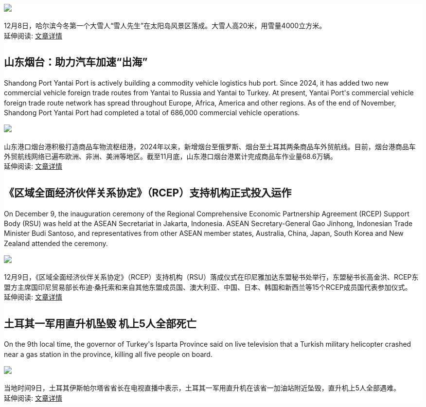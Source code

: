 <img src="https://p2.img.cctvpic.com/photoworkspace/2024/12/09/2024120917344771566.png" />   

12月8日，哈尔滨今冬第一个大雪人“雪人先生”在太阳岛风景区落成。大雪人高20米，用雪量4000立方米。   
延伸阅读: [文章详情](https://photo.cctv.com/2024/12/09/PHOAgLtYPT5CzaQOGjyRBYQK241209.shtml)   

<qrcode title="哈尔滨今冬第一个大雪人微笑亮相" image="https://p2.img.cctvpic.com/photoworkspace/2024/12/09/2024120917344771566.png" />   

## 山东烟台：助力汽车加速“出海”   
Shandong Port Yantai Port is actively building a commodity vehicle logistics hub port. Since 2024, it has added two new commercial vehicle foreign trade routes from Yantai to Russia and Yantai to Turkey. At present, Yantai Port's commercial vehicle foreign trade route network has spread throughout Europe, Africa, America and other regions. As of the end of November, Shandong Port Yantai Port had completed a total of 686,000 commercial vehicle operations.   

<img src="https://p5.img.cctvpic.com/photoworkspace/2024/12/09/2024120917263226388.png" />   

山东港口烟台港积极打造商品车物流枢纽港，2024年以来，新增烟台至俄罗斯、烟台至土耳其两条商品车外贸航线。目前，烟台港商品车外贸航线网络已遍布欧洲、非洲、美洲等地区。截至11月底，山东港口烟台港累计完成商品车作业量68.6万辆。   
延伸阅读: [文章详情](https://photo.cctv.com/2024/12/09/PHOABy4vYBolQBjDLxKwitsk241209.shtml)   

<qrcode title="山东烟台：助力汽车加速“出海”" image="https://p5.img.cctvpic.com/photoworkspace/2024/12/09/2024120917263226388.png" />   

## 《区域全面经济伙伴关系协定》（RCEP）支持机构正式投入运作   
On December 9, the inauguration ceremony of the Regional Comprehensive Economic Partnership Agreement (RCEP) Support Body (RSU) was held at the ASEAN Secretariat in Jakarta, Indonesia. ASEAN Secretary-General Gao Jinhong, Indonesian Trade Minister Budi Santoso, and representatives from other ASEAN member states, Australia, China, Japan, South Korea and New Zealand attended the ceremony.   

<img src="https://p4.img.cctvpic.com/photoworkspace/2024/12/09/2024120917460211120.jpg" />   

12月9日，《区域全面经济伙伴关系协定》（RCEP）支持机构（RSU）落成仪式在印尼雅加达东盟秘书处举行，东盟秘书长高金洪、RCEP东盟方主席国印尼贸易部长布迪·桑托索和来自其他东盟成员国、澳大利亚、中国、日本、韩国和新西兰等15个RCEP成员国代表参加仪式。   
延伸阅读: [文章详情](https://news.cctv.com/2024/12/09/ARTIDBd2kGm8rI2coM9ef6UY241209.shtml)   

<qrcode title="《区域全面经济伙伴关系协定》（RCEP）支持机构正式投入运作" image="https://p4.img.cctvpic.com/photoworkspace/2024/12/09/2024120917460211120.jpg" />   

## 土耳其一军用直升机坠毁 机上5人全部死亡   
On the 9th local time, the governor of Turkey's Isparta Province said on live television that a Turkish military helicopter crashed near a gas station in the province, killing all five people on board.   

<img src="https://p1.img.cctvpic.com/photoworkspace/2024/12/09/2024120917435425526.jpg" />   

当地时间9日，土耳其伊斯帕尔塔省省长在电视直播中表示，土耳其一军用直升机在该省一加油站附近坠毁，直升机上5人全部遇难。   
延伸阅读: [文章详情](https://news.cctv.com/2024/12/09/ARTI4sOjSjCOUA7IDd9c1PMz241209.shtml)   

<qrcode title="土耳其一军用直升机坠毁 机上5人全部死亡" image="https://p1.img.cctvpic.com/photoworkspace/2024/12/09/2024120917435425526.jpg" />   
